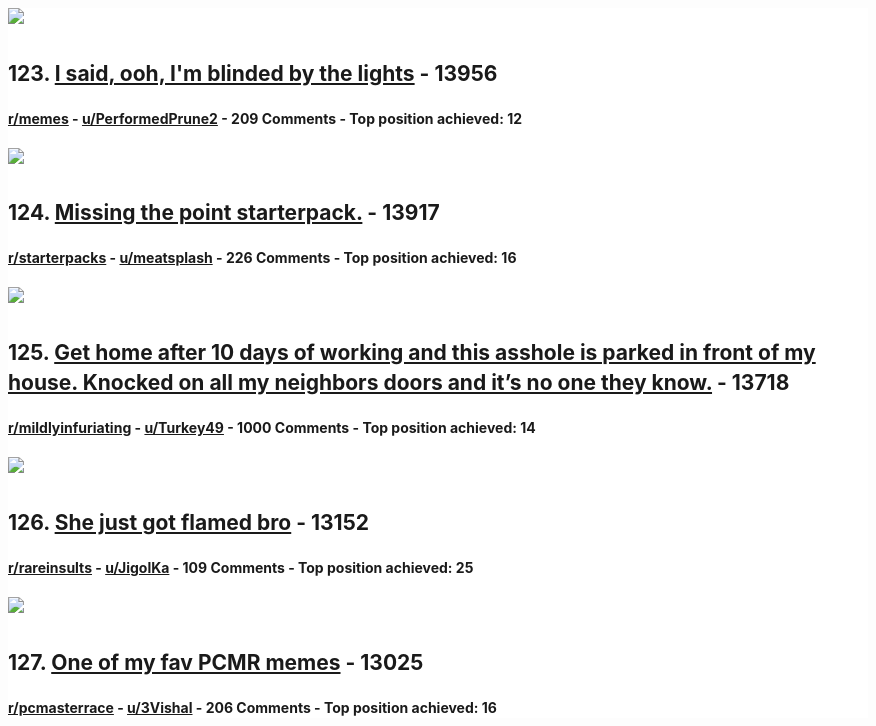 <a href="https://i.redd.it/njthjxtpoxv71.jpg"><img src="https://b.thumbs.redditmedia.com/OUnAA0KFc2YZmmYdL8EQgqZzc_mr0FgBB5uDP_0Pg_U.jpg"></img></a>

## 123. [I said, ooh, I'm blinded by the lights](http://reddit.com/r/memes/comments/qh357j/i_said_ooh_im_blinded_by_the_lights/) - 13956
#### [r/memes](http://reddit.com/r/memes) - [u/PerformedPrune2](http://reddit.com/u/PerformedPrune2) - 209 Comments - Top position achieved: 12

<a href="https://i.redd.it/uolxb3itc1w71.jpg"><img src="https://a.thumbs.redditmedia.com/kNjuetViyN8aC4oVrOo4FFXi0YyhYPRkCeLsI9zxNz0.jpg"></img></a>

## 124. [Missing the point starterpack.](http://reddit.com/r/starterpacks/comments/qglkq3/missing_the_point_starterpack/) - 13917
#### [r/starterpacks](http://reddit.com/r/starterpacks) - [u/meatsplash](http://reddit.com/u/meatsplash) - 226 Comments - Top position achieved: 16

<a href="https://i.redd.it/4q6bb88ldwv71.jpg"><img src="https://a.thumbs.redditmedia.com/5iWUOqcDr0BfOrRW4HvfjBbxSQVMZMyce-AVUejy-I4.jpg"></img></a>

## 125. [Get home after 10 days of working and this asshole is parked in front of my house. Knocked on all my neighbors doors and it’s no one they know.](http://reddit.com/r/mildlyinfuriating/comments/qh8mub/get_home_after_10_days_of_working_and_this/) - 13718
#### [r/mildlyinfuriating](http://reddit.com/r/mildlyinfuriating) - [u/Turkey49](http://reddit.com/u/Turkey49) - 1000 Comments - Top position achieved: 14

<a href="https://i.redd.it/q81yfiitm2w71.jpg"><img src="https://a.thumbs.redditmedia.com/UMViCExAl87JxgU92LeP2ssjT_KwZbCXCjydNeMVN44.jpg"></img></a>

## 126. [She just got flamed bro](http://reddit.com/r/rareinsults/comments/qguts1/she_just_got_flamed_bro/) - 13152
#### [r/rareinsults](http://reddit.com/r/rareinsults) - [u/JigolKa](http://reddit.com/u/JigolKa) - 109 Comments - Top position achieved: 25

<a href="https://i.redd.it/64toqevldzv71.jpg"><img src="https://b.thumbs.redditmedia.com/S-4N8Fpi8MtUOZTU1hHa--ArbRvabvO4jYBZaN47kUg.jpg"></img></a>

## 127. [One of my fav PCMR memes](http://reddit.com/r/pcmasterrace/comments/qgn6xr/one_of_my_fav_pcmr_memes/) - 13025
#### [r/pcmasterrace](http://reddit.com/r/pcmasterrace) - [u/3Vishal](http://reddit.com/u/3Vishal) - 206 Comments - Top position achieved: 16
